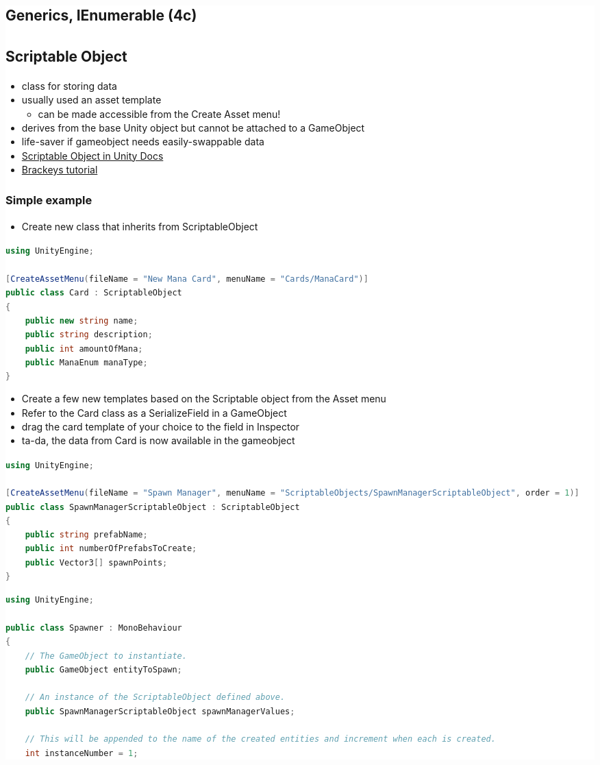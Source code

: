 ## Generics, IEnumerable (4c)





## Scriptable Object
- class for storing data
- usually used an asset template
  - can be made accessible from the Create Asset menu!
- derives from the base Unity object but cannot be attached to a GameObject
- life-saver if gameobject needs easily-swappable data
- [Scriptable Object in Unity Docs](https://docs.unity3d.com/Manual/class-ScriptableObject.html)
- [Brackeys tutorial](https://www.youtube.com/watch?v=aPXvoWVabPY)

### Simple example

- Create new class that inherits from ScriptableObject

```c#
using UnityEngine;

[CreateAssetMenu(fileName = "New Mana Card", menuName = "Cards/ManaCard")]
public class Card : ScriptableObject
{
    public new string name;
    public string description;
    public int amountOfMana;
    public ManaEnum manaType;
}
```

- Create a few new templates based on the Scriptable object from the Asset menu
- Refer to the Card class as a SerializeField in a GameObject
- drag the card template of your choice to the field in Inspector
- ta-da, the data from Card is now available in the gameobject



```c#
using UnityEngine;

[CreateAssetMenu(fileName = "Spawn Manager", menuName = "ScriptableObjects/SpawnManagerScriptableObject", order = 1)]
public class SpawnManagerScriptableObject : ScriptableObject
{
    public string prefabName;
    public int numberOfPrefabsToCreate;
    public Vector3[] spawnPoints;
}
```

```c#
using UnityEngine;

public class Spawner : MonoBehaviour
{
    // The GameObject to instantiate.
    public GameObject entityToSpawn;

    // An instance of the ScriptableObject defined above.
    public SpawnManagerScriptableObject spawnManagerValues;

    // This will be appended to the name of the created entities and increment when each is created.
    int instanceNumber = 1;

```